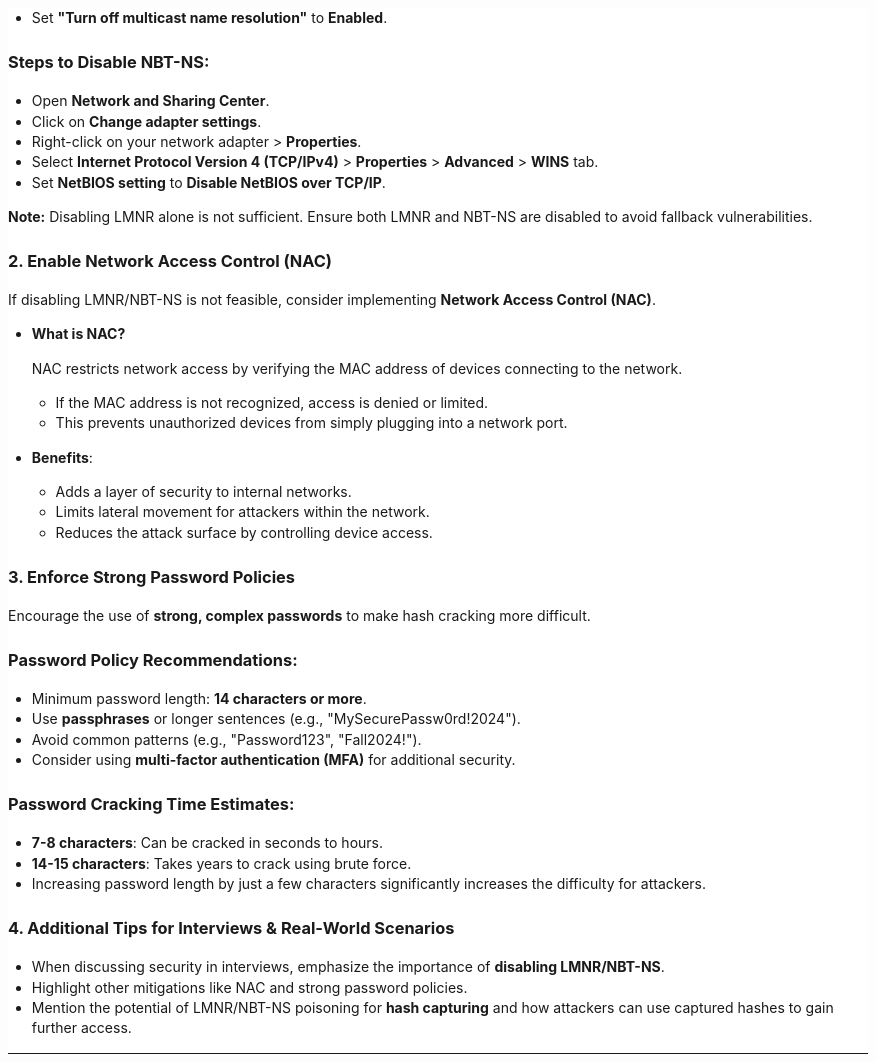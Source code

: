 - Set **"Turn off multicast name resolution"** to **Enabled**.

### Steps to Disable NBT-NS:

- Open **Network and Sharing Center**.
- Click on **Change adapter settings**.
- Right-click on your network adapter > **Properties**.
- Select **Internet Protocol Version 4 (TCP/IPv4)** > **Properties** > **Advanced** > **WINS** tab.
- Set **NetBIOS setting** to **Disable NetBIOS over TCP/IP**.

**Note:** Disabling LMNR alone is not sufficient. Ensure both LMNR and NBT-NS are disabled to avoid fallback vulnerabilities.

### 2. **Enable Network Access Control (NAC)**

If disabling LMNR/NBT-NS is not feasible, consider implementing **Network Access Control (NAC)**.

- **What is NAC?**
    
    NAC restricts network access by verifying the MAC address of devices connecting to the network.
    
    - If the MAC address is not recognized, access is denied or limited.
    - This prevents unauthorized devices from simply plugging into a network port.
- **Benefits**:
    - Adds a layer of security to internal networks.
    - Limits lateral movement for attackers within the network.
    - Reduces the attack surface by controlling device access.

### 3. **Enforce Strong Password Policies**

Encourage the use of **strong, complex passwords** to make hash cracking more difficult.

### Password Policy Recommendations:

- Minimum password length: **14 characters or more**.
- Use **passphrases** or longer sentences (e.g., "MySecurePassw0rd!2024").
- Avoid common patterns (e.g., "Password123", "Fall2024!").
- Consider using **multi-factor authentication (MFA)** for additional security.

### Password Cracking Time Estimates:

- **7-8 characters**: Can be cracked in seconds to hours.
- **14-15 characters**: Takes years to crack using brute force.
- Increasing password length by just a few characters significantly increases the difficulty for attackers.

### 4. **Additional Tips for Interviews & Real-World Scenarios**

- When discussing security in interviews, emphasize the importance of **disabling LMNR/NBT-NS**.
- Highlight other mitigations like NAC and strong password policies.
- Mention the potential of LMNR/NBT-NS poisoning for **hash capturing** and how attackers can use captured hashes to gain further access.

---